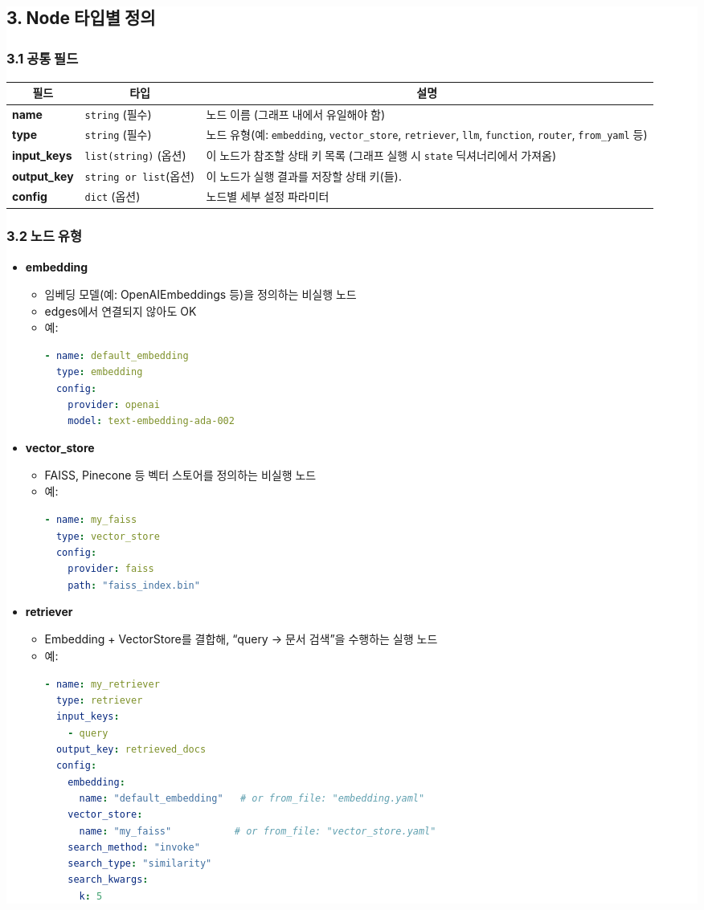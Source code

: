 
## 3. Node 타입별 정의

### 3.1 공통 필드

| 필드           | 타입                  | 설명                                                                                                |
|----------------|-----------------------|-----------------------------------------------------------------------------------------------------|
| **name**       | `string` (필수)      | 노드 이름 (그래프 내에서 유일해야 함)                                                                |
| **type**       | `string` (필수)      | 노드 유형(예: `embedding`, `vector_store`, `retriever`, `llm`, `function`, `router`, `from_yaml` 등) |
| **input_keys** | `list(string)` (옵션)| 이 노드가 참조할 상태 키 목록 (그래프 실행 시 `state` 딕셔너리에서 가져옴)                          |
| **output_key** | `string or list`(옵션)| 이 노드가 실행 결과를 저장할 상태 키(들).                                                           |
| **config**     | `dict` (옵션)        | 노드별 세부 설정 파라미터                                                                            |

### 3.2 노드 유형

- **embedding**  
  - 임베딩 모델(예: OpenAIEmbeddings 등)을 정의하는 비실행 노드  
  - edges에서 연결되지 않아도 OK  
  - 예:  
    ```yaml
    - name: default_embedding
      type: embedding
      config:
        provider: openai
        model: text-embedding-ada-002
    ```

- **vector_store**  
  - FAISS, Pinecone 등 벡터 스토어를 정의하는 비실행 노드  
  - 예:  
    ```yaml
    - name: my_faiss
      type: vector_store
      config:
        provider: faiss
        path: "faiss_index.bin"
    ```

- **retriever**  
  - Embedding + VectorStore를 결합해, “query → 문서 검색”을 수행하는 실행 노드  
  - 예:  
    ```yaml
    - name: my_retriever
      type: retriever
      input_keys:
        - query
      output_key: retrieved_docs
      config:
        embedding:
          name: "default_embedding"   # or from_file: "embedding.yaml"
        vector_store:
          name: "my_faiss"           # or from_file: "vector_store.yaml"
        search_method: "invoke"
        search_type: "similarity"
        search_kwargs:
          k: 5
    ```

